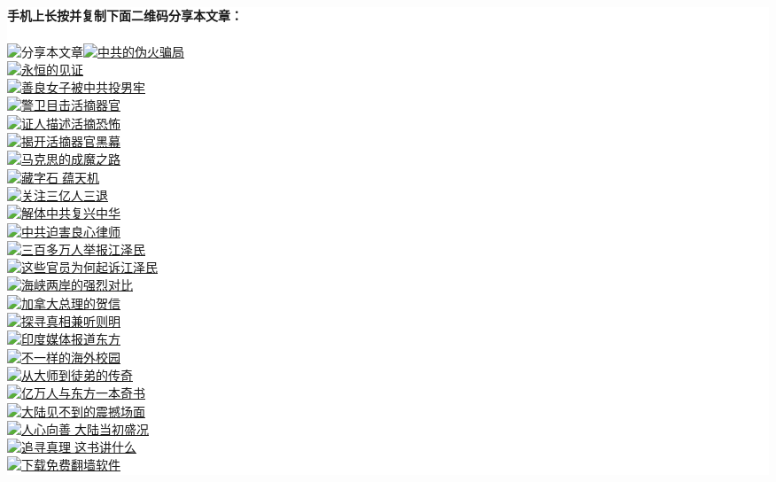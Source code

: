 <strong>手机上长按并复制下面二维码分享本文章：</strong><br><br><img src="https://quickchart.io/qr?size=256&text=https://github.com/19920513/djy/blob/master/gb/24/4/8/n14221069.md%231" title="分享本文章"></td><td VALIGN=TOP><a href="https://github.com/19920513/djy/blob/master/gb/16/1/21/n4622075.md?dfh#1" target="_blank"><img src="https://raw.githubusercontent.com/19920513/djy/master/gb/300/wei-f1.jpg" title="中共的伪火骗局"  alt="中共的伪火骗局"></a><br><a href="https://github.com/19920513/www/blob/master/README.md?dfh#9" target="_blank"><img src="https://raw.githubusercontent.com/19920513/djy/master/gb/300/yong-h.jpg" title="永恒的见证"  alt="永恒的见证"></a><br><a href="https://github.com/19920513/djy/blob/master/gb/13/9/29/n3974789.md?dfh#1" target="_blank"><img src="https://raw.githubusercontent.com/19920513/djy/master/gb/300/shang-lnz.jpg" title="善良女子被中共投男牢"  alt="善良女子被中共投男牢"></a><br><a href="https://github.com/19920513/djy/blob/master/gb/16/3/16/n4663449.md?dfh#1" target="_blank"><img src="https://raw.githubusercontent.com/19920513/djy/master/gb/300/huo-z3.jpg" title="警卫目击活摘器官"  alt="警卫目击活摘器官"></a><br><a href="https://github.com/19920513/djy/blob/master/gb/16/8/7/n8177641.md?dfh#1" target="_blank"><img src="https://raw.githubusercontent.com/19920513/djy/master/gb/300/huo-z4.jpg" title="证人描述活摘恐怖"  alt="证人描述活摘恐怖"></a><br><a href="https://github.com/19920513/djy/blob/master/gb/10/4/19/n2881569.md?dfh#1" target="_blank"><img src="https://raw.githubusercontent.com/19920513/djy/master/gb/300/huo-z1.jpg" title="揭开活摘器官黑幕"  alt="揭开活摘器官黑幕"></a><br><a href="https://github.com/19920513/djy/blob/master/gb/10/11/7/n3077476.md?dfh#1" target="_blank"><img src="https://raw.githubusercontent.com/19920513/djy/master/gb/300/ma-ks.jpg" title="马克思的成魔之路"  alt="马克思的成魔之路"></a><br><a href="https://github.com/19920513/djy/blob/master/gb/14/6/9/n4173977.md?dfh#1" target="_blank"><img src="https://raw.githubusercontent.com/19920513/djy/master/gb/300/chang-zs.jpg" title="藏字石 蕴天机"  alt="藏字石 蕴天机"></a><br><a href="https://github.com/19920513/djy/blob/master/gb/18/5/10/n10381511.md?dfh#1" target="_blank"><img src="https://raw.githubusercontent.com/19920513/djy/master/gb/300/st1.jpg" title="关注三亿人三退"  alt="关注三亿人三退"></a><br><a href="https://github.com/19920513/djy/blob/master/gb/18/3/21/n10237682.md?dfh#1" target="_blank"><img src="https://raw.githubusercontent.com/19920513/djy/master/gb/300/jie-t.jpg" title="解体中共复兴中华"  alt="解体中共复兴中华"></a><br><a href="https://github.com/19920513/djy/blob/master/gb/9/2/9/n2422991.md?dfh#1" target="_blank"><img src="https://raw.githubusercontent.com/19920513/djy/master/gb/300/gao-zs.jpg" title="中共迫害良心律师"  alt="中共迫害良心律师"></a><br><a href="https://github.com/19920513/djy/blob/master/gb/18/12/9/n10900044.md?dfh#1" target="_blank"><img src="https://raw.githubusercontent.com/19920513/djy/master/gb/300/sj1.jpg" title="三百多万人举报江泽民"  alt="三百多万人举报江泽民"></a><br><a href="https://github.com/19920513/djy/blob/master/gb/18/8/28/n10672014.md?dfh#1" target="_blank"><img src="https://raw.githubusercontent.com/19920513/djy/master/gb/300/sj2.jpg" title="这些官员为何起诉江泽民"  alt="这些官员为何起诉江泽民"></a><br><a href="https://github.com/19920513/djy/blob/master/gb/8/12/18/n2367165.md?dfh#1" target="_blank"><img src="https://raw.githubusercontent.com/19920513/djy/master/gb/300/liangan.jpg" title="海峡两岸的强烈对比"  alt="海峡两岸的强烈对比"></a><br><a href="https://github.com/19920513/djy/blob/master/gb/15/12/10/n4593139.md?dfh#1" target="_blank"><img src="https://raw.githubusercontent.com/19920513/djy/master/gb/300/jia-ndzl.jpg" title="加拿大总理的贺信"  alt="加拿大总理的贺信"></a><br><a href="https://github.com/19920513/djy/blob/master/gb/11/6/17/n3289382.md?dfh#1" target="_blank"><img src="https://raw.githubusercontent.com/19920513/djy/master/gb/300/xiao-wd.jpg" title="探寻真相兼听则明"  alt="探寻真相兼听则明"></a><br><a href="https://github.com/19920513/djy/blob/master/gb/18/10/27/n10812623.md?dfh#1" target="_blank"><img src="https://raw.githubusercontent.com/19920513/djy/master/gb/300/yindu.jpg" title="印度媒体报道东方"  alt="印度媒体报道东方"></a><br><a href="https://github.com/19920513/djy/blob/master/gb/18/6/9/n10469652.md?dfh#1" target="_blank"><img src="https://raw.githubusercontent.com/19920513/djy/master/gb/300/xie-j.jpg" title="不一样的海外校园"  alt="不一样的海外校园"></a><br><a href="https://github.com/19920513/djy/blob/master/gb/7/4/5/n1669415.md?dfh#1" target="_blank"><img src="https://raw.githubusercontent.com/19920513/djy/master/gb/300/li-up.jpg" title="从大师到徒弟的传奇"  alt="从大师到徒弟的传奇"></a><br><a href="https://github.com/19920513/djy/blob/master/gb/17/5/26/n9191512.md?dfh#1" target="_blank"><img src="https://raw.githubusercontent.com/19920513/djy/master/gb/300/zfl2.jpg" title="亿万人与东方一本奇书"  alt="亿万人与东方一本奇书"></a><br><a href="https://github.com/19920513/djy/blob/master/gb/13/11/27/n4020290.md?dfh#1" target="_blank"><img src="https://raw.githubusercontent.com/19920513/djy/master/gb/300/zhen-h.jpg" title="大陆见不到的震撼场面"  alt="大陆见不到的震撼场面"></a><br><a href="https://github.com/19920513/djy/blob/master/gb/15/7/17/n4482910.md?dfh#1" target="_blank"><img src="https://raw.githubusercontent.com/19920513/djy/master/gb/300/dalu-sk.jpg" title="人心向善 大陆当初盛况"  alt="人心向善 大陆当初盛况"></a><br><a href="https://github.com/19920513/djy/blob/master/gb/19/1/5/n10955468.md?dfh#1" target="_blank"><img src="https://raw.githubusercontent.com/19920513/djy/master/gb/300/zfl1.jpg" title="追寻真理 这书讲什么"  alt="追寻真理 这书讲什么"></a><br><a href="https://github.com/19920513/www/blob/master/README.md?dfh#1" target="_blank"><img src="https://raw.githubusercontent.com/19920513/djy/master/gb/300/fq1.jpg" title="下载免费翻墙软件"  alt="下载免费翻墙软件"></a><br></td></tr></table>
